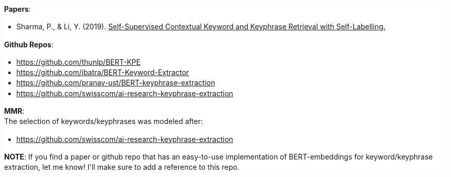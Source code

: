 **Papers**:  
* Sharma, P., & Li, Y. (2019). [Self-Supervised Contextual Keyword and Keyphrase Retrieval with Self-Labelling.](https://www.preprints.org/manuscript/201908.0073/download/final_file)

**Github Repos**:  
* https://github.com/thunlp/BERT-KPE
* https://github.com/ibatra/BERT-Keyword-Extractor
* https://github.com/pranav-ust/BERT-keyphrase-extraction
* https://github.com/swisscom/ai-research-keyphrase-extraction

**MMR**:  
The selection of keywords/keyphrases was modeled after:
* https://github.com/swisscom/ai-research-keyphrase-extraction

**NOTE**: If you find a paper or github repo that has an easy-to-use implementation
of BERT-embeddings for keyword/keyphrase extraction, let me know! I'll make sure to
add a reference to this repo.
